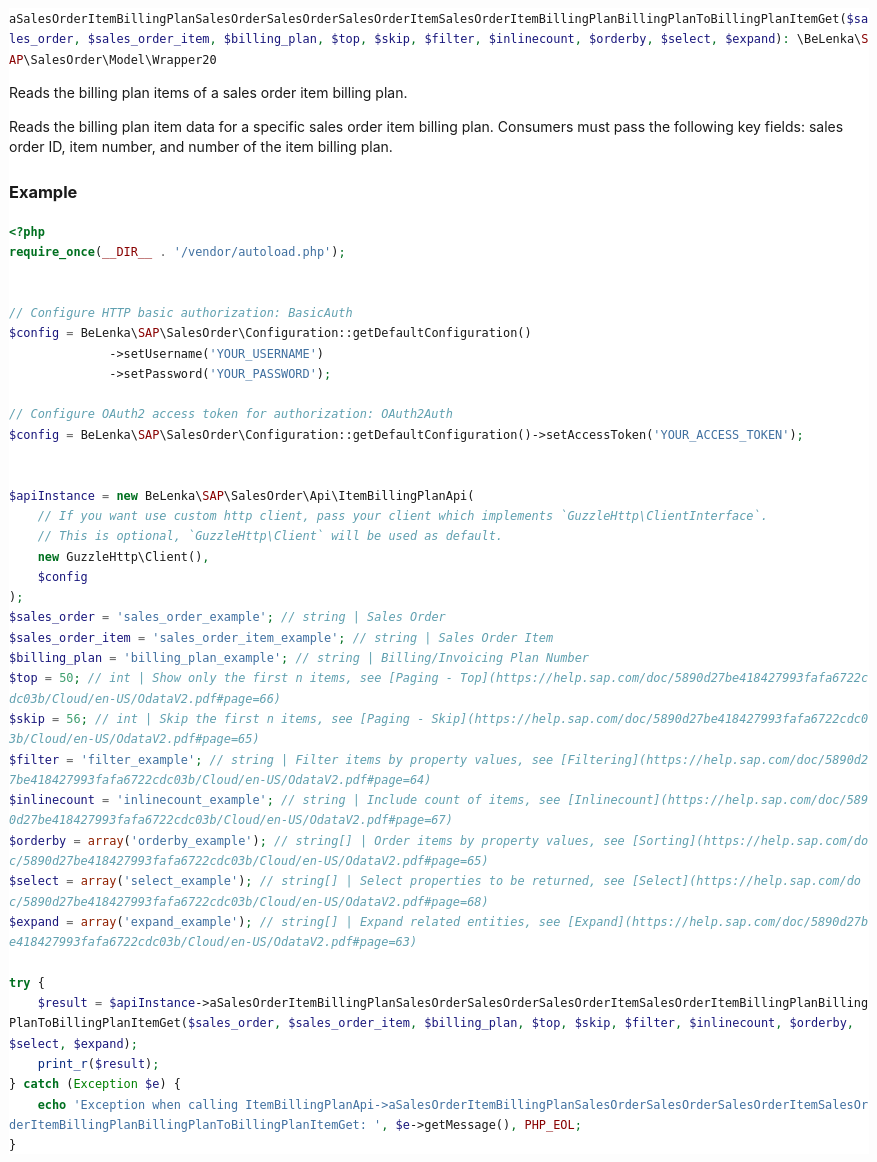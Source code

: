 ```php
aSalesOrderItemBillingPlanSalesOrderSalesOrderSalesOrderItemSalesOrderItemBillingPlanBillingPlanToBillingPlanItemGet($sales_order, $sales_order_item, $billing_plan, $top, $skip, $filter, $inlinecount, $orderby, $select, $expand): \BeLenka\SAP\SalesOrder\Model\Wrapper20
```

Reads the billing plan items of a sales order item billing plan.

Reads the billing plan item data for a specific sales order item billing plan. Consumers must pass the following key fields: sales order ID, item number, and number of the item billing plan.

### Example

```php
<?php
require_once(__DIR__ . '/vendor/autoload.php');


// Configure HTTP basic authorization: BasicAuth
$config = BeLenka\SAP\SalesOrder\Configuration::getDefaultConfiguration()
              ->setUsername('YOUR_USERNAME')
              ->setPassword('YOUR_PASSWORD');

// Configure OAuth2 access token for authorization: OAuth2Auth
$config = BeLenka\SAP\SalesOrder\Configuration::getDefaultConfiguration()->setAccessToken('YOUR_ACCESS_TOKEN');


$apiInstance = new BeLenka\SAP\SalesOrder\Api\ItemBillingPlanApi(
    // If you want use custom http client, pass your client which implements `GuzzleHttp\ClientInterface`.
    // This is optional, `GuzzleHttp\Client` will be used as default.
    new GuzzleHttp\Client(),
    $config
);
$sales_order = 'sales_order_example'; // string | Sales Order
$sales_order_item = 'sales_order_item_example'; // string | Sales Order Item
$billing_plan = 'billing_plan_example'; // string | Billing/Invoicing Plan Number
$top = 50; // int | Show only the first n items, see [Paging - Top](https://help.sap.com/doc/5890d27be418427993fafa6722cdc03b/Cloud/en-US/OdataV2.pdf#page=66)
$skip = 56; // int | Skip the first n items, see [Paging - Skip](https://help.sap.com/doc/5890d27be418427993fafa6722cdc03b/Cloud/en-US/OdataV2.pdf#page=65)
$filter = 'filter_example'; // string | Filter items by property values, see [Filtering](https://help.sap.com/doc/5890d27be418427993fafa6722cdc03b/Cloud/en-US/OdataV2.pdf#page=64)
$inlinecount = 'inlinecount_example'; // string | Include count of items, see [Inlinecount](https://help.sap.com/doc/5890d27be418427993fafa6722cdc03b/Cloud/en-US/OdataV2.pdf#page=67)
$orderby = array('orderby_example'); // string[] | Order items by property values, see [Sorting](https://help.sap.com/doc/5890d27be418427993fafa6722cdc03b/Cloud/en-US/OdataV2.pdf#page=65)
$select = array('select_example'); // string[] | Select properties to be returned, see [Select](https://help.sap.com/doc/5890d27be418427993fafa6722cdc03b/Cloud/en-US/OdataV2.pdf#page=68)
$expand = array('expand_example'); // string[] | Expand related entities, see [Expand](https://help.sap.com/doc/5890d27be418427993fafa6722cdc03b/Cloud/en-US/OdataV2.pdf#page=63)

try {
    $result = $apiInstance->aSalesOrderItemBillingPlanSalesOrderSalesOrderSalesOrderItemSalesOrderItemBillingPlanBillingPlanToBillingPlanItemGet($sales_order, $sales_order_item, $billing_plan, $top, $skip, $filter, $inlinecount, $orderby, $select, $expand);
    print_r($result);
} catch (Exception $e) {
    echo 'Exception when calling ItemBillingPlanApi->aSalesOrderItemBillingPlanSalesOrderSalesOrderSalesOrderItemSalesOrderItemBillingPlanBillingPlanToBillingPlanItemGet: ', $e->getMessage(), PHP_EOL;
}
```
